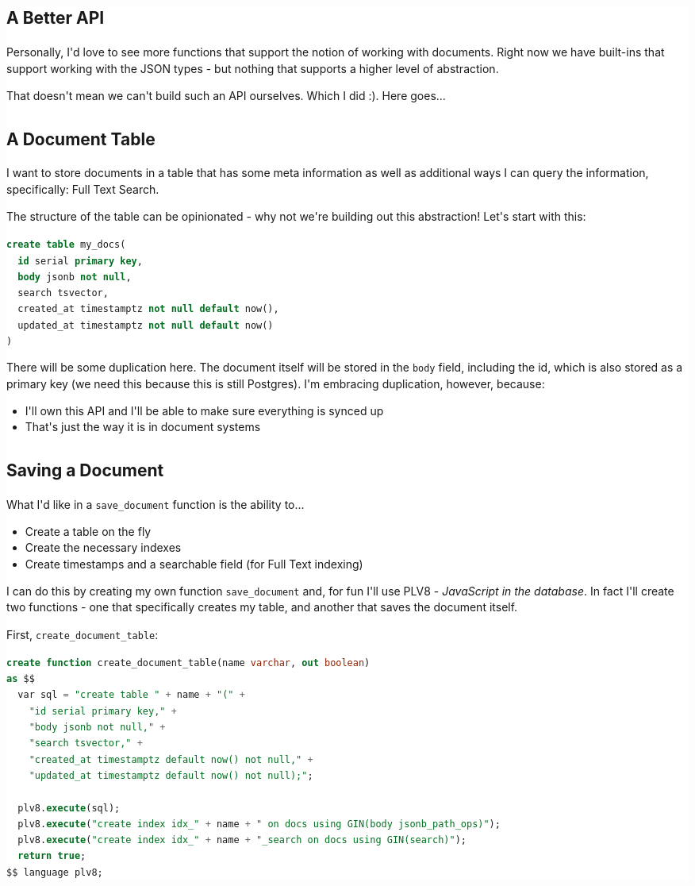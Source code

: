 ## A Better API

Personally, I'd love to see more functions that support the notion of working with documents. Right now we have built-ins that support working with the JSON types - but nothing that supports a higher level of abstraction.

That doesn't mean we can't build such an API ourselves. Which I did :). Here goes...

## A Document Table

I want to store documents in a table that has some meta information as well as additional ways I can query the information, specifically: Full Text Search.

The structure of the table can be opinionated - why not we're building out this abstraction! Let's start with this:

```sql
create table my_docs(
  id serial primary key,
  body jsonb not null,
  search tsvector,
  created_at timestamptz not null default now(),
  updated_at timestamptz not null default now()
)
```

There will be some duplication here. The document itself will be stored in the `body` field, including the id, which is also stored as a primary key (we need this because this is still Postgres). I'm embracing duplication, however, because:

 - I'll own this API and I'll be able to make sure everything is synced up
 - That's just the way it is in document systems

## Saving a Document

What I'd like in a `save_document` function is the ability to...

 - Create a table on the fly
 - Create the necessary indexes
 - Create timestamps and a searchable field (for Full Text indexing)

I can do this by creating my own function `save_document` and, for fun I'll use PLV8 - *JavaScript in the database*. In fact I'll create two functions - one that specifically creates my table, and another that saves the document itself.

First, `create_document_table`:

```sql
create function create_document_table(name varchar, out boolean)
as $$
  var sql = "create table " + name + "(" +
    "id serial primary key," +
    "body jsonb not null," +
    "search tsvector," +
    "created_at timestamptz default now() not null," +
    "updated_at timestamptz default now() not null);";

  plv8.execute(sql);
  plv8.execute("create index idx_" + name + " on docs using GIN(body jsonb_path_ops)");
  plv8.execute("create index idx_" + name + "_search on docs using GIN(search)");
  return true;
$$ language plv8;
```
